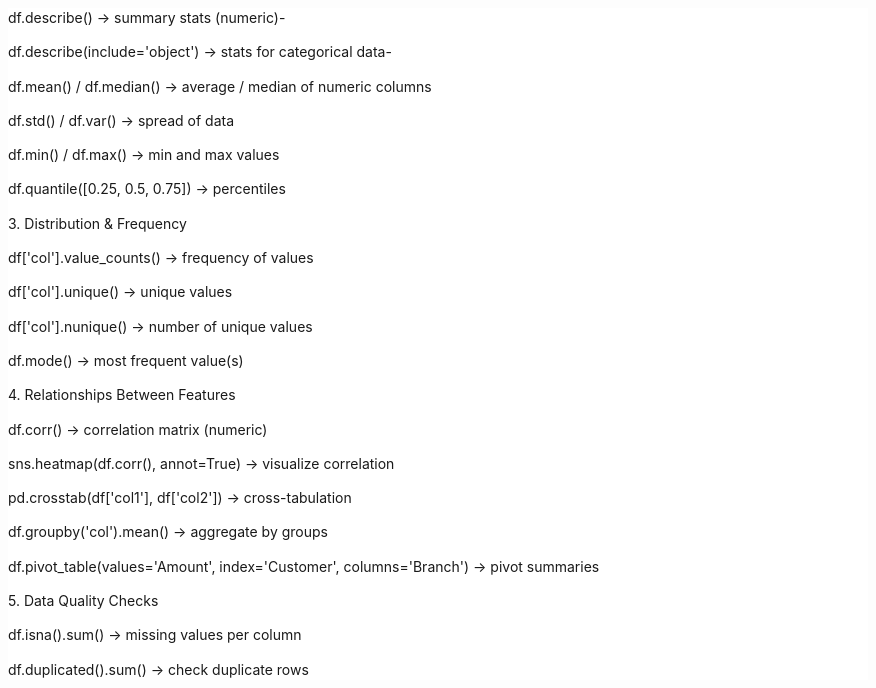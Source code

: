 df.describe() → summary stats (numeric)-



df.describe(include='object') → stats for categorical data-



df.mean() / df.median() → average / median of numeric columns



df.std() / df.var() → spread of data



df.min() / df.max() → min and max values



df.quantile(\[0.25, 0.5, 0.75]) → percentiles



3\. Distribution \& Frequency



df\['col'].value\_counts() → frequency of values



df\['col'].unique() → unique values



df\['col'].nunique() → number of unique values



df.mode() → most frequent value(s)



4\. Relationships Between Features



df.corr() → correlation matrix (numeric)



sns.heatmap(df.corr(), annot=True) → visualize correlation



pd.crosstab(df\['col1'], df\['col2']) → cross-tabulation



df.groupby('col').mean() → aggregate by groups



df.pivot\_table(values='Amount', index='Customer', columns='Branch') → pivot summaries



5\. Data Quality Checks



df.isna().sum() → missing values per column



df.duplicated().sum() → check duplicate rows
